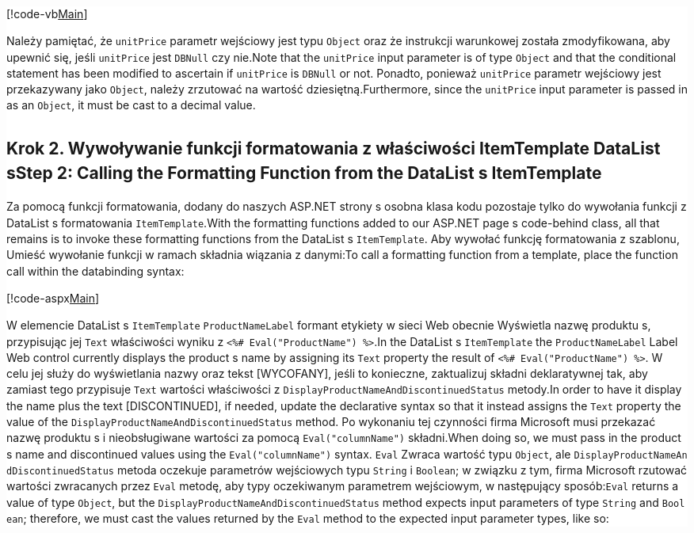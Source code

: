 
[!code-vb[Main](formatting-the-datalist-and-repeater-based-upon-data-vb/samples/sample4.vb)]

<span data-ttu-id="04c8a-218">Należy pamiętać, że `unitPrice` parametr wejściowy jest typu `Object` oraz że instrukcji warunkowej została zmodyfikowana, aby upewnić się, jeśli `unitPrice` jest `DBNull` czy nie.</span><span class="sxs-lookup"><span data-stu-id="04c8a-218">Note that the `unitPrice` input parameter is of type `Object` and that the conditional statement has been modified to ascertain if `unitPrice` is `DBNull` or not.</span></span> <span data-ttu-id="04c8a-219">Ponadto, ponieważ `unitPrice` parametr wejściowy jest przekazywany jako `Object`, należy zrzutować na wartość dziesiętną.</span><span class="sxs-lookup"><span data-stu-id="04c8a-219">Furthermore, since the `unitPrice` input parameter is passed in as an `Object`, it must be cast to a decimal value.</span></span>

## <a name="step-2-calling-the-formatting-function-from-the-datalist-s-itemtemplate"></a><span data-ttu-id="04c8a-220">Krok 2. Wywoływanie funkcji formatowania z właściwości ItemTemplate DataList s</span><span class="sxs-lookup"><span data-stu-id="04c8a-220">Step 2: Calling the Formatting Function from the DataList s ItemTemplate</span></span>

<span data-ttu-id="04c8a-221">Za pomocą funkcji formatowania, dodany do naszych ASP.NET strony s osobna klasa kodu pozostaje tylko do wywołania funkcji z DataList s formatowania `ItemTemplate`.</span><span class="sxs-lookup"><span data-stu-id="04c8a-221">With the formatting functions added to our ASP.NET page s code-behind class, all that remains is to invoke these formatting functions from the DataList s `ItemTemplate`.</span></span> <span data-ttu-id="04c8a-222">Aby wywołać funkcję formatowania z szablonu, Umieść wywołanie funkcji w ramach składnia wiązania z danymi:</span><span class="sxs-lookup"><span data-stu-id="04c8a-222">To call a formatting function from a template, place the function call within the databinding syntax:</span></span>


[!code-aspx[Main](formatting-the-datalist-and-repeater-based-upon-data-vb/samples/sample5.aspx)]

<span data-ttu-id="04c8a-223">W elemencie DataList s `ItemTemplate` `ProductNameLabel` formant etykiety w sieci Web obecnie Wyświetla nazwę produktu s, przypisując jej `Text` właściwości wyniku z `<%# Eval("ProductName") %>`.</span><span class="sxs-lookup"><span data-stu-id="04c8a-223">In the DataList s `ItemTemplate` the `ProductNameLabel` Label Web control currently displays the product s name by assigning its `Text` property the result of `<%# Eval("ProductName") %>`.</span></span> <span data-ttu-id="04c8a-224">W celu jej służy do wyświetlania nazwy oraz tekst [WYCOFANY], jeśli to konieczne, zaktualizuj składni deklaratywnej tak, aby zamiast tego przypisuje `Text` wartości właściwości z `DisplayProductNameAndDiscontinuedStatus` metody.</span><span class="sxs-lookup"><span data-stu-id="04c8a-224">In order to have it display the name plus the text [DISCONTINUED], if needed, update the declarative syntax so that it instead assigns the `Text` property the value of the `DisplayProductNameAndDiscontinuedStatus` method.</span></span> <span data-ttu-id="04c8a-225">Po wykonaniu tej czynności firma Microsoft musi przekazać nazwę produktu s i nieobsługiwane wartości za pomocą `Eval("columnName")` składni.</span><span class="sxs-lookup"><span data-stu-id="04c8a-225">When doing so, we must pass in the product s name and discontinued values using the `Eval("columnName")` syntax.</span></span> <span data-ttu-id="04c8a-226">`Eval` Zwraca wartość typu `Object`, ale `DisplayProductNameAndDiscontinuedStatus` metoda oczekuje parametrów wejściowych typu `String` i `Boolean`; w związku z tym, firma Microsoft rzutować wartości zwracanych przez `Eval` metodę, aby typy oczekiwanym parametrem wejściowym, w następujący sposób:</span><span class="sxs-lookup"><span data-stu-id="04c8a-226">`Eval` returns a value of type `Object`, but the `DisplayProductNameAndDiscontinuedStatus` method expects input parameters of type `String` and `Boolean`; therefore, we must cast the values returned by the `Eval` method to the expected input parameter types, like so:</span></span>

